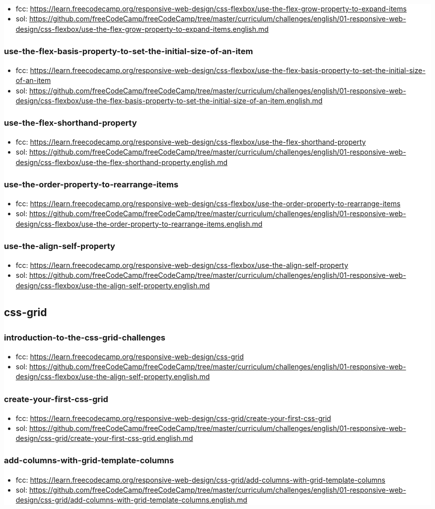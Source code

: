 * fcc: https://learn.freecodecamp.org/responsive-web-design/css-flexbox/use-the-flex-grow-property-to-expand-items
* sol: https://github.com/freeCodeCamp/freeCodeCamp/tree/master/curriculum/challenges/english/01-responsive-web-design/css-flexbox/use-the-flex-grow-property-to-expand-items.english.md

### use-the-flex-basis-property-to-set-the-initial-size-of-an-item

* fcc: https://learn.freecodecamp.org/responsive-web-design/css-flexbox/use-the-flex-basis-property-to-set-the-initial-size-of-an-item
* sol: https://github.com/freeCodeCamp/freeCodeCamp/tree/master/curriculum/challenges/english/01-responsive-web-design/css-flexbox/use-the-flex-basis-property-to-set-the-initial-size-of-an-item.english.md

### use-the-flex-shorthand-property

* fcc: https://learn.freecodecamp.org/responsive-web-design/css-flexbox/use-the-flex-shorthand-property
* sol: https://github.com/freeCodeCamp/freeCodeCamp/tree/master/curriculum/challenges/english/01-responsive-web-design/css-flexbox/use-the-flex-shorthand-property.english.md

### use-the-order-property-to-rearrange-items

* fcc: https://learn.freecodecamp.org/responsive-web-design/css-flexbox/use-the-order-property-to-rearrange-items
* sol: https://github.com/freeCodeCamp/freeCodeCamp/tree/master/curriculum/challenges/english/01-responsive-web-design/css-flexbox/use-the-order-property-to-rearrange-items.english.md

### use-the-align-self-property

* fcc: https://learn.freecodecamp.org/responsive-web-design/css-flexbox/use-the-align-self-property
* sol: https://github.com/freeCodeCamp/freeCodeCamp/tree/master/curriculum/challenges/english/01-responsive-web-design/css-flexbox/use-the-align-self-property.english.md

## css-grid

### introduction-to-the-css-grid-challenges

* fcc: https://learn.freecodecamp.org/responsive-web-design/css-grid
* sol: https://github.com/freeCodeCamp/freeCodeCamp/tree/master/curriculum/challenges/english/01-responsive-web-design/css-flexbox/use-the-align-self-property.english.md

### create-your-first-css-grid

* fcc: https://learn.freecodecamp.org/responsive-web-design/css-grid/create-your-first-css-grid
* sol: https://github.com/freeCodeCamp/freeCodeCamp/tree/master/curriculum/challenges/english/01-responsive-web-design/css-grid/create-your-first-css-grid.english.md

### add-columns-with-grid-template-columns

* fcc: https://learn.freecodecamp.org/responsive-web-design/css-grid/add-columns-with-grid-template-columns
* sol: https://github.com/freeCodeCamp/freeCodeCamp/tree/master/curriculum/challenges/english/01-responsive-web-design/css-grid/add-columns-with-grid-template-columns.english.md
